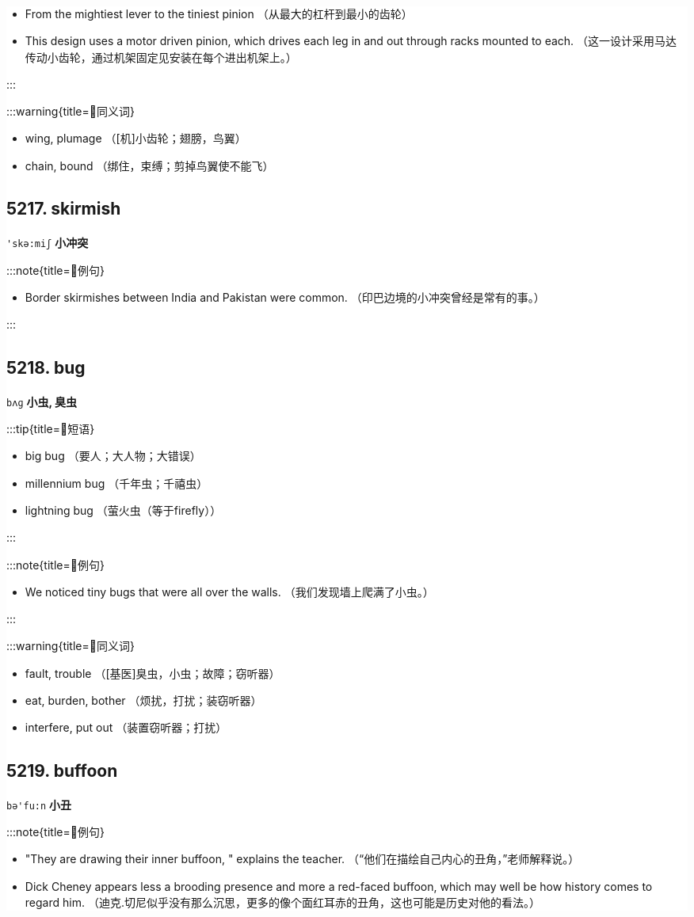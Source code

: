 - From the mightiest lever to the tiniest pinion （从最大的杠杆到最小的齿轮）

- This design uses a motor driven pinion, which drives each leg in and out through racks mounted to each. （这一设计采用马达传动小齿轮，通过机架固定见安装在每个进出机架上。）

:::

:::warning{title=🤔同义词}

- wing, plumage （[机]小齿轮；翅膀，鸟翼）

- chain, bound （绑住，束缚；剪掉鸟翼使不能飞）


## 5217. skirmish

`'skə:miʃ`  **小冲突**

:::note{title=🎤例句}

- Border skirmishes between India and Pakistan were common. （印巴边境的小冲突曾经是常有的事。）

:::

## 5218. bug

`bʌɡ`  **小虫, 臭虫**

:::tip{title=🤩短语}

- big bug （要人；大人物；大错误）

- millennium bug （千年虫；千禧虫）

- lightning bug （萤火虫（等于firefly））

:::

:::note{title=🎤例句}

- We noticed tiny bugs that were all over the walls. （我们发现墙上爬满了小虫。）

:::

:::warning{title=🤔同义词}

- fault, trouble （[基医]臭虫，小虫；故障；窃听器）

- eat, burden, bother （烦扰，打扰；装窃听器）

- interfere, put out （装置窃听器；打扰）


## 5219. buffoon

`bə'fu:n`  **小丑**

:::note{title=🎤例句}

- "They are drawing their inner buffoon, " explains the teacher. （“他们在描绘自己内心的丑角，”老师解释说。）

- Dick Cheney appears less a brooding presence and more a red-faced buffoon, which may well be how history comes to regard him. （迪克.切尼似乎没有那么沉思，更多的像个面红耳赤的丑角，这也可能是历史对他的看法。）

